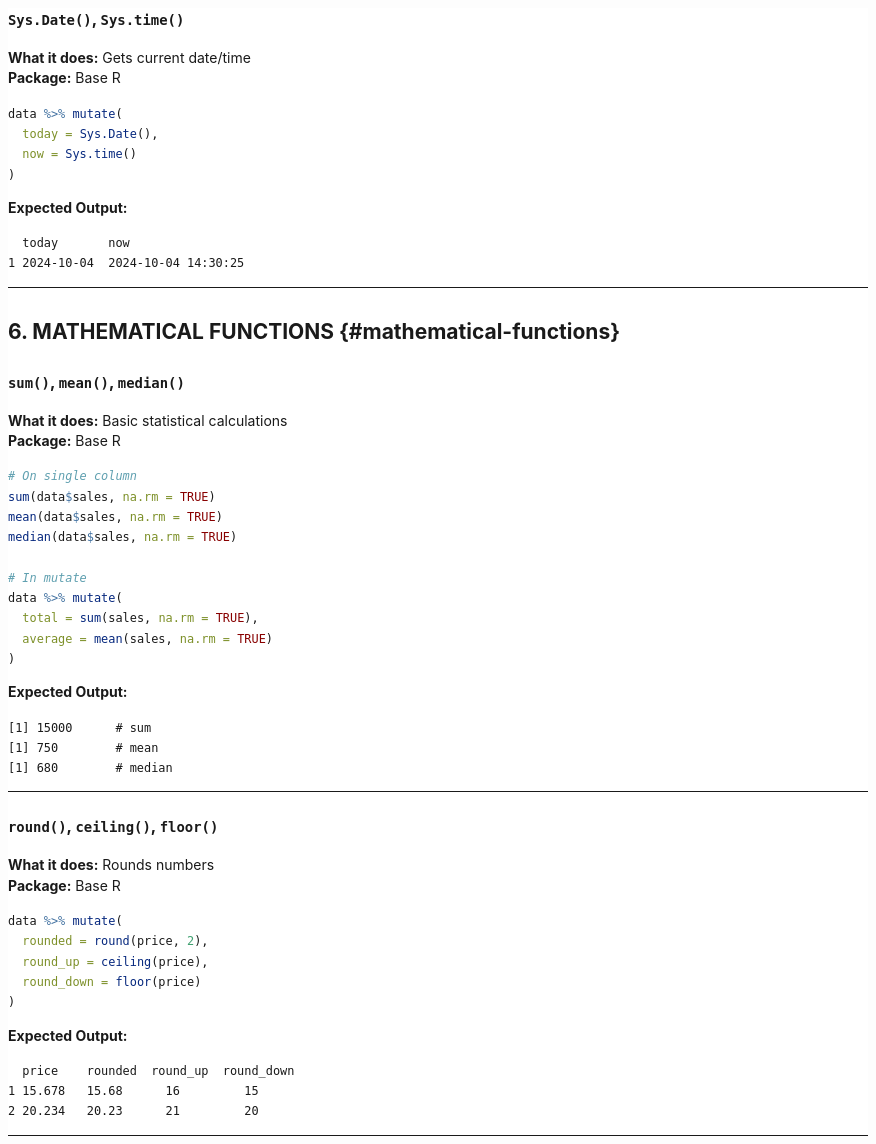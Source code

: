
### `Sys.Date()`, `Sys.time()`
**What it does:** Gets current date/time  
**Package:** Base R

```r
data %>% mutate(
  today = Sys.Date(),
  now = Sys.time()
)
```
**Expected Output:**
```
  today       now
1 2024-10-04  2024-10-04 14:30:25
```

---

## 6. MATHEMATICAL FUNCTIONS {#mathematical-functions}

### `sum()`, `mean()`, `median()`
**What it does:** Basic statistical calculations  
**Package:** Base R

```r
# On single column
sum(data$sales, na.rm = TRUE)
mean(data$sales, na.rm = TRUE)
median(data$sales, na.rm = TRUE)

# In mutate
data %>% mutate(
  total = sum(sales, na.rm = TRUE),
  average = mean(sales, na.rm = TRUE)
)
```
**Expected Output:**
```
[1] 15000      # sum
[1] 750        # mean
[1] 680        # median
```

---

### `round()`, `ceiling()`, `floor()`
**What it does:** Rounds numbers  
**Package:** Base R

```r
data %>% mutate(
  rounded = round(price, 2),
  round_up = ceiling(price),
  round_down = floor(price)
)
```
**Expected Output:**
```
  price    rounded  round_up  round_down
1 15.678   15.68      16         15
2 20.234   20.23      21         20
```

---